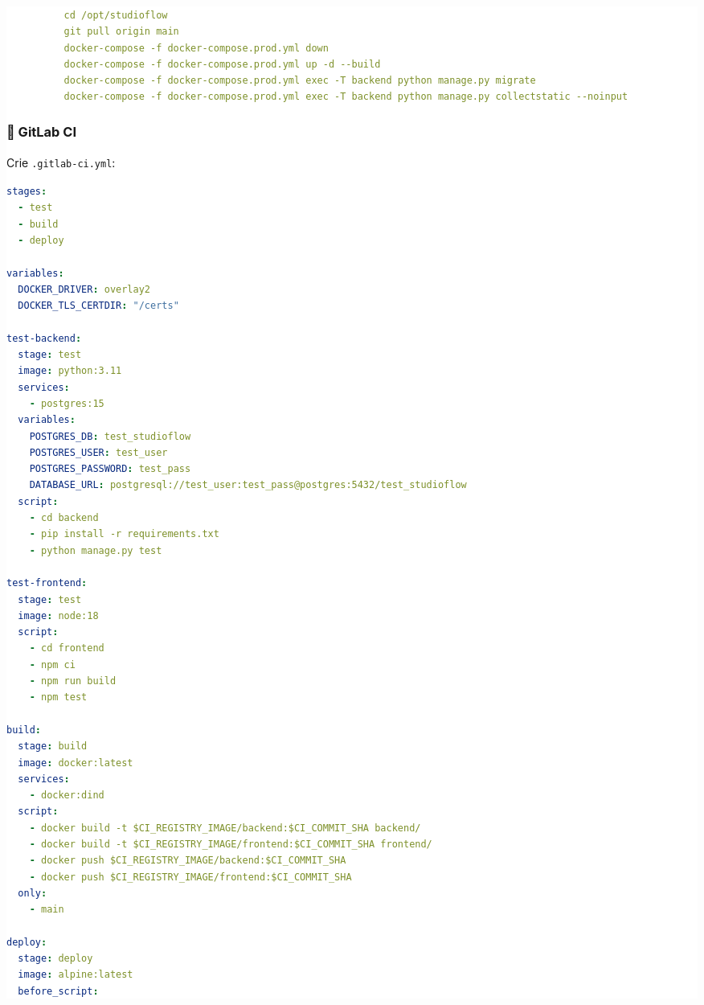 ```yaml
          cd /opt/studioflow
          git pull origin main
          docker-compose -f docker-compose.prod.yml down
          docker-compose -f docker-compose.prod.yml up -d --build
          docker-compose -f docker-compose.prod.yml exec -T backend python manage.py migrate
          docker-compose -f docker-compose.prod.yml exec -T backend python manage.py collectstatic --noinput
```

### 🦊 GitLab CI

Crie `.gitlab-ci.yml`:

```yaml
stages:
  - test
  - build
  - deploy

variables:
  DOCKER_DRIVER: overlay2
  DOCKER_TLS_CERTDIR: "/certs"

test-backend:
  stage: test
  image: python:3.11
  services:
    - postgres:15
  variables:
    POSTGRES_DB: test_studioflow
    POSTGRES_USER: test_user
    POSTGRES_PASSWORD: test_pass
    DATABASE_URL: postgresql://test_user:test_pass@postgres:5432/test_studioflow
  script:
    - cd backend
    - pip install -r requirements.txt
    - python manage.py test

test-frontend:
  stage: test
  image: node:18
  script:
    - cd frontend
    - npm ci
    - npm run build
    - npm test

build:
  stage: build
  image: docker:latest
  services:
    - docker:dind
  script:
    - docker build -t $CI_REGISTRY_IMAGE/backend:$CI_COMMIT_SHA backend/
    - docker build -t $CI_REGISTRY_IMAGE/frontend:$CI_COMMIT_SHA frontend/
    - docker push $CI_REGISTRY_IMAGE/backend:$CI_COMMIT_SHA
    - docker push $CI_REGISTRY_IMAGE/frontend:$CI_COMMIT_SHA
  only:
    - main

deploy:
  stage: deploy
  image: alpine:latest
  before_script:
```